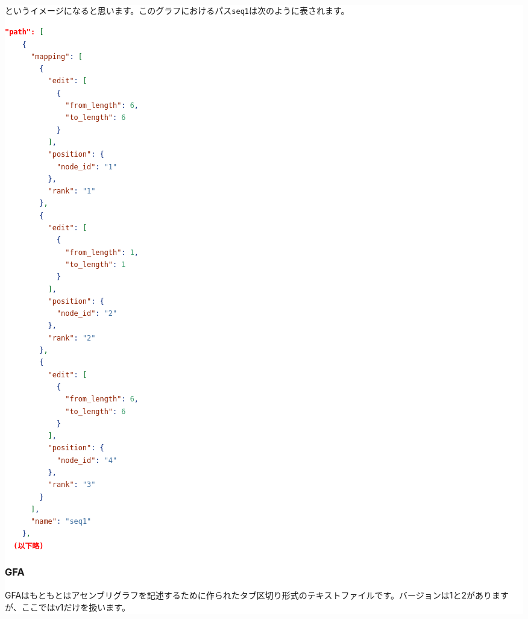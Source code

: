 というイメージになると思います。このグラフにおけるパス`seq1`は次のように表されます。

```json
"path": [
    {
      "mapping": [
        {
          "edit": [
            {
              "from_length": 6,
              "to_length": 6
            }
          ],
          "position": {
            "node_id": "1"
          },
          "rank": "1"
        },
        {
          "edit": [
            {
              "from_length": 1,
              "to_length": 1
            }
          ],
          "position": {
            "node_id": "2"
          },
          "rank": "2"
        },
        {
          "edit": [
            {
              "from_length": 6,
              "to_length": 6
            }
          ],
          "position": {
            "node_id": "4"
          },
          "rank": "3"
        }
      ],
      "name": "seq1"
    },
  (以下略)
```



### GFA

GFAはもともとはアセンブリグラフを記述するために作られたタブ区切り形式のテキストファイルです。バージョンは1と2がありますが、ここではv1だけを扱います。
